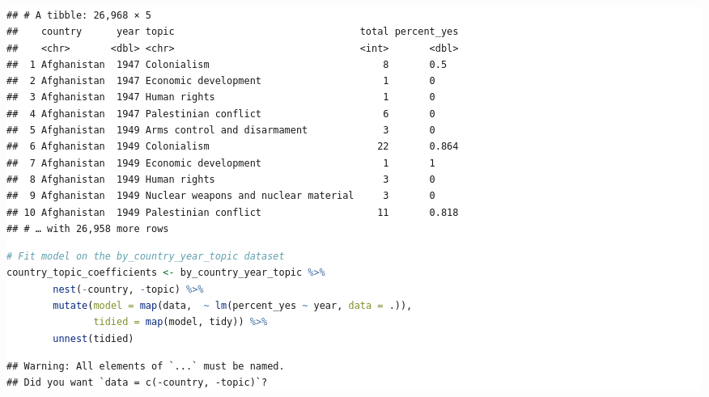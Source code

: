     ## # A tibble: 26,968 × 5
    ##    country      year topic                                total percent_yes
    ##    <chr>       <dbl> <chr>                                <int>       <dbl>
    ##  1 Afghanistan  1947 Colonialism                              8       0.5  
    ##  2 Afghanistan  1947 Economic development                     1       0    
    ##  3 Afghanistan  1947 Human rights                             1       0    
    ##  4 Afghanistan  1947 Palestinian conflict                     6       0    
    ##  5 Afghanistan  1949 Arms control and disarmament             3       0    
    ##  6 Afghanistan  1949 Colonialism                             22       0.864
    ##  7 Afghanistan  1949 Economic development                     1       1    
    ##  8 Afghanistan  1949 Human rights                             3       0    
    ##  9 Afghanistan  1949 Nuclear weapons and nuclear material     3       0    
    ## 10 Afghanistan  1949 Palestinian conflict                    11       0.818
    ## # … with 26,958 more rows

``` r
# Fit model on the by_country_year_topic dataset
country_topic_coefficients <- by_country_year_topic %>%
        nest(-country, -topic) %>%
        mutate(model = map(data,  ~ lm(percent_yes ~ year, data = .)),
               tidied = map(model, tidy)) %>%
        unnest(tidied)
```

    ## Warning: All elements of `...` must be named.
    ## Did you want `data = c(-country, -topic)`?
